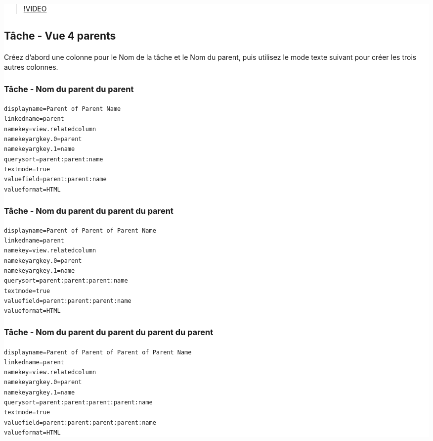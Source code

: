 >[!VIDEO](https://video.tv.adobe.com/v/3410571/?quality=12&learn=on)

## Tâche - Vue 4 parents

Créez d’abord une colonne pour le Nom de la tâche et le Nom du parent, puis utilisez le mode texte suivant pour créer les trois autres colonnes.

### Tâche - Nom du parent du parent

```
displayname=Parent of Parent Name
linkedname=parent
namekey=view.relatedcolumn
namekeyargkey.0=parent
namekeyargkey.1=name
querysort=parent:parent:name
textmode=true
valuefield=parent:parent:name
valueformat=HTML
```

### Tâche - Nom du parent du parent du parent

```
displayname=Parent of Parent of Parent Name
linkedname=parent
namekey=view.relatedcolumn
namekeyargkey.0=parent
namekeyargkey.1=name
querysort=parent:parent:parent:name
textmode=true
valuefield=parent:parent:parent:name
valueformat=HTML
```

### Tâche - Nom du parent du parent du parent du parent

```
displayname=Parent of Parent of Parent of Parent Name
linkedname=parent
namekey=view.relatedcolumn
namekeyargkey.0=parent
namekeyargkey.1=name
querysort=parent:parent:parent:parent:name
textmode=true
valuefield=parent:parent:parent:parent:name
valueformat=HTML
```
